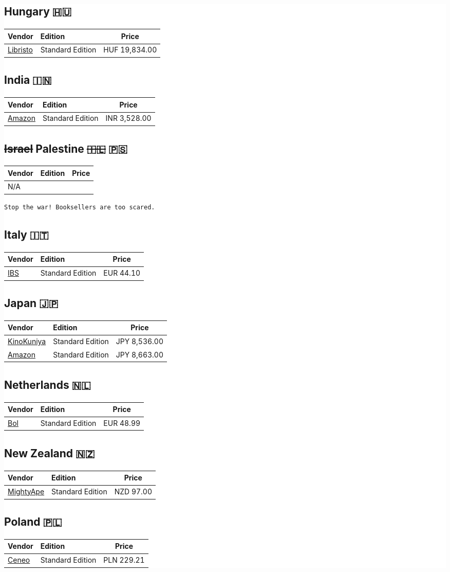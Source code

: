 ## Hungary 🇭🇺
|Vendor|Edition|Price|
|:---|:---|:---:|
|[Libristo](https://www.libristo.hu/hu/konyv/cooper-black_44567662)|Standard Edition|HUF 19,834.00|

## India 🇮🇳
|Vendor|Edition|Price|
|:---|:---|:---:|
|[Amazon](https://www.amazon.in/Cooper-Black-Dewan-Mukto/dp/B0CPRQF2JG/)|Standard Edition|INR 3,528.00|

## ~~Israel~~ Palestine ~~🇮🇱~~ 🇵🇸
|Vendor|Edition|Price|
|:---|:---|:---:|
|N/A|||
`Stop the war! Booksellers are too scared.`

## Italy 🇮🇹
|Vendor|Edition|Price|
|:---|:---|:---:|
|[IBS](https://www.ibs.it/cooper-black-libro-inglese-dewan-mukto/e/9798880654475)|Standard Edition|EUR 44.10|

## Japan 🇯🇵
|Vendor|Edition|Price|
|:---|:---|:---:|
|[KinoKuniya](https://www.kinokuniya.co.jp/f/dsg-02-9798880654475)|Standard Edition|JPY 8,536.00|
|[Amazon](https://www.amazon.co.jp/Cooper-Black-Dewan-Mukto/dp/B0CPRQF2JG/)|Standard Edition|JPY 8,663.00|

## Netherlands 🇳🇱
|Vendor|Edition|Price|
|:---|:---|:---:|
|[Bol](https://www.bol.com/nl/nl/p/cooper-black/9300000169234981/)|Standard Edition|EUR 48.99|

## New Zealand 🇳🇿
|Vendor|Edition|Price|
|:---|:---|:---:|
|[MightyApe](https://www.mightyape.co.nz/product/cooper-black/38484946)|Standard Edition|NZD 97.00|

## Poland 🇵🇱
|Vendor|Edition|Price|
|:---|:---|:---:|
|[Ceneo](https://www.ceneo.pl/161933054)|Standard Edition|PLN 229.21|
